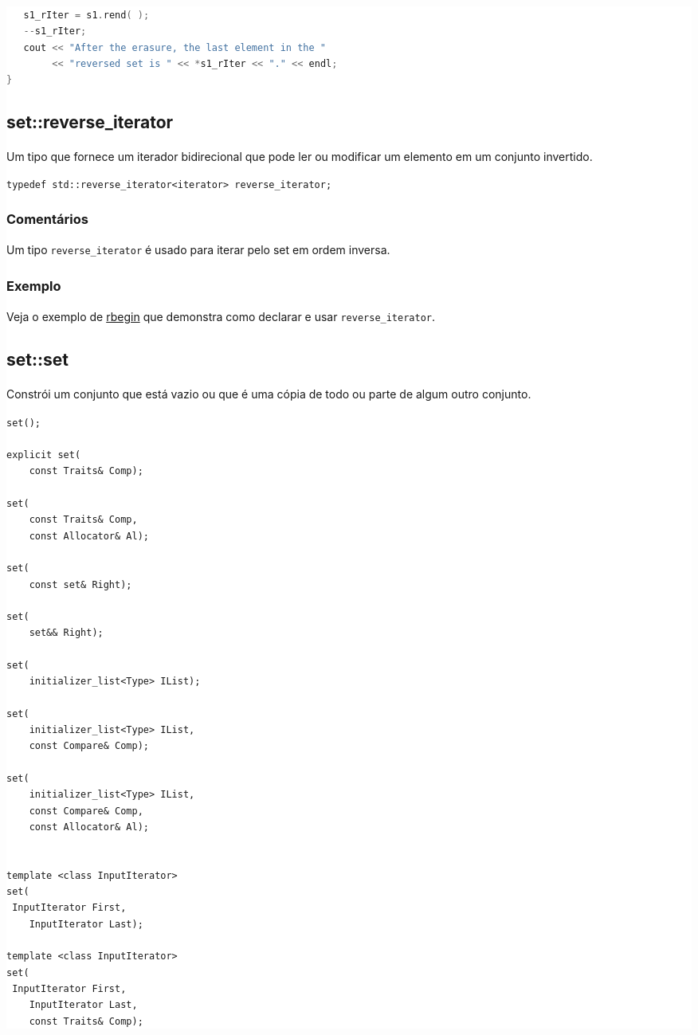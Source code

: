 ```cpp  
   s1_rIter = s1.rend( );  
   --s1_rIter;  
   cout << "After the erasure, the last element in the "  
        << "reversed set is " << *s1_rIter << "." << endl;  
}  
```  
  
##  <a name="reverse_iterator"></a>  set::reverse_iterator  
 Um tipo que fornece um iterador bidirecional que pode ler ou modificar um elemento em um conjunto invertido.  
  
```  
typedef std::reverse_iterator<iterator> reverse_iterator;  
```  
  
### <a name="remarks"></a>Comentários  
 Um tipo `reverse_iterator` é usado para iterar pelo set em ordem inversa.  
  
### <a name="example"></a>Exemplo  
  Veja o exemplo de [rbegin](#rbegin) que demonstra como declarar e usar `reverse_iterator`.  
  
##  <a name="set"></a>  set::set  
 Constrói um conjunto que está vazio ou que é uma cópia de todo ou parte de algum outro conjunto.  
  
```  
set();

explicit set(
    const Traits& Comp);

set(
    const Traits& Comp,  
    const Allocator& Al);

set(
    const set& Right);

set(
    set&& Right);

set(
    initializer_list<Type> IList);

set(
    initializer_list<Type> IList,  
    const Compare& Comp);

set(
    initializer_list<Type> IList,  
    const Compare& Comp,   
    const Allocator& Al);

 
template <class InputIterator>  
set(
 InputIterator First,  
    InputIterator Last);

template <class InputIterator>  
set(
 InputIterator First,  
    InputIterator Last,  
    const Traits& Comp);
```